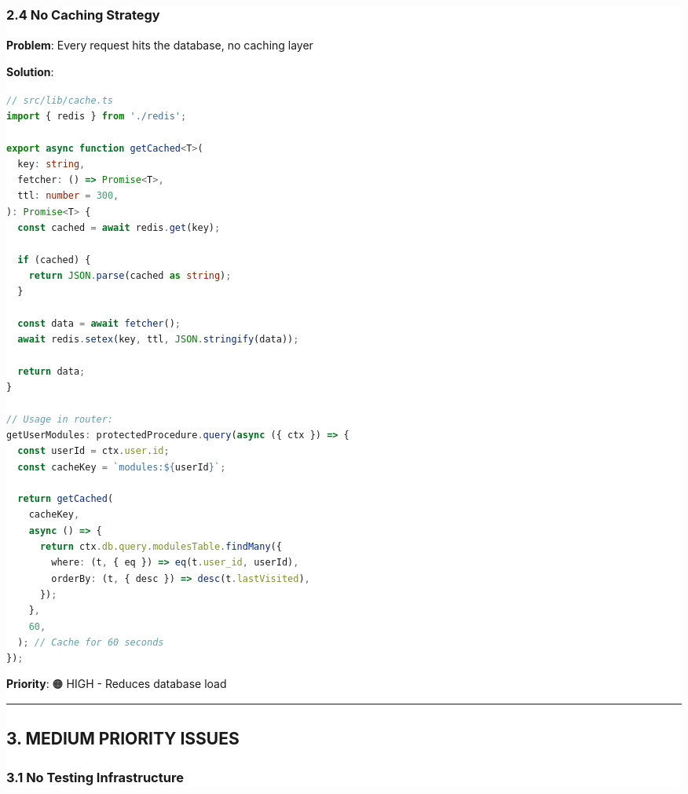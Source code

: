 
### 2.4 No Caching Strategy

**Problem**: Every request hits the database, no caching layer

**Solution**:

```typescript
// src/lib/cache.ts
import { redis } from './redis';

export async function getCached<T>(
  key: string,
  fetcher: () => Promise<T>,
  ttl: number = 300,
): Promise<T> {
  const cached = await redis.get(key);

  if (cached) {
    return JSON.parse(cached as string);
  }

  const data = await fetcher();
  await redis.setex(key, ttl, JSON.stringify(data));

  return data;
}

// Usage in router:
getUserModules: protectedProcedure.query(async ({ ctx }) => {
  const userId = ctx.user.id;
  const cacheKey = `modules:${userId}`;

  return getCached(
    cacheKey,
    async () => {
      return ctx.db.query.modulesTable.findMany({
        where: (t, { eq }) => eq(t.user_id, userId),
        orderBy: (t, { desc }) => desc(t.lastVisited),
      });
    },
    60,
  ); // Cache for 60 seconds
});
```

**Priority**: 🟠 HIGH - Reduces database load

---

## 3. MEDIUM PRIORITY ISSUES

### 3.1 No Testing Infrastructure

